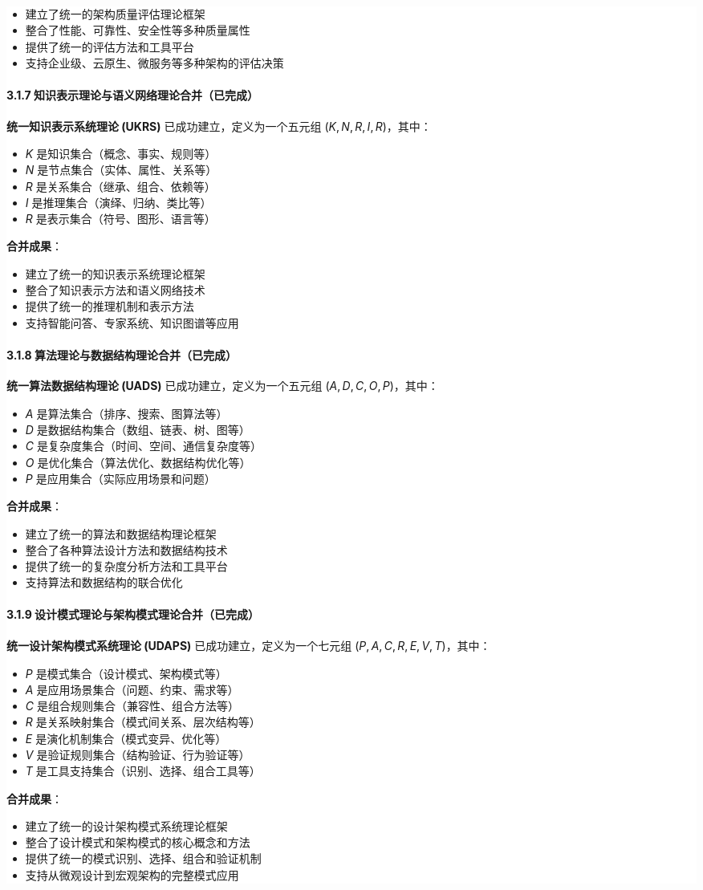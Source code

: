 - 建立了统一的架构质量评估理论框架
- 整合了性能、可靠性、安全性等多种质量属性
- 提供了统一的评估方法和工具平台
- 支持企业级、云原生、微服务等多种架构的评估决策

#### 3.1.7 知识表示理论与语义网络理论合并（已完成）

**统一知识表示系统理论 (UKRS)** 已成功建立，定义为一个五元组 $(K, N, R, I, R)$，其中：

- $K$ 是知识集合（概念、事实、规则等）
- $N$ 是节点集合（实体、属性、关系等）
- $R$ 是关系集合（继承、组合、依赖等）
- $I$ 是推理集合（演绎、归纳、类比等）
- $R$ 是表示集合（符号、图形、语言等）

**合并成果**：

- 建立了统一的知识表示系统理论框架
- 整合了知识表示方法和语义网络技术
- 提供了统一的推理机制和表示方法
- 支持智能问答、专家系统、知识图谱等应用

#### 3.1.8 算法理论与数据结构理论合并（已完成）

**统一算法数据结构理论 (UADS)** 已成功建立，定义为一个五元组 $(A, D, C, O, P)$，其中：

- $A$ 是算法集合（排序、搜索、图算法等）
- $D$ 是数据结构集合（数组、链表、树、图等）
- $C$ 是复杂度集合（时间、空间、通信复杂度等）
- $O$ 是优化集合（算法优化、数据结构优化等）
- $P$ 是应用集合（实际应用场景和问题）

**合并成果**：

- 建立了统一的算法和数据结构理论框架
- 整合了各种算法设计方法和数据结构技术
- 提供了统一的复杂度分析方法和工具平台
- 支持算法和数据结构的联合优化

#### 3.1.9 设计模式理论与架构模式理论合并（已完成）

**统一设计架构模式系统理论 (UDAPS)** 已成功建立，定义为一个七元组 $(P, A, C, R, E, V, T)$，其中：

- $P$ 是模式集合（设计模式、架构模式等）
- $A$ 是应用场景集合（问题、约束、需求等）
- $C$ 是组合规则集合（兼容性、组合方法等）
- $R$ 是关系映射集合（模式间关系、层次结构等）
- $E$ 是演化机制集合（模式变异、优化等）
- $V$ 是验证规则集合（结构验证、行为验证等）
- $T$ 是工具支持集合（识别、选择、组合工具等）

**合并成果**：

- 建立了统一的设计架构模式系统理论框架
- 整合了设计模式和架构模式的核心概念和方法
- 提供了统一的模式识别、选择、组合和验证机制
- 支持从微观设计到宏观架构的完整模式应用
